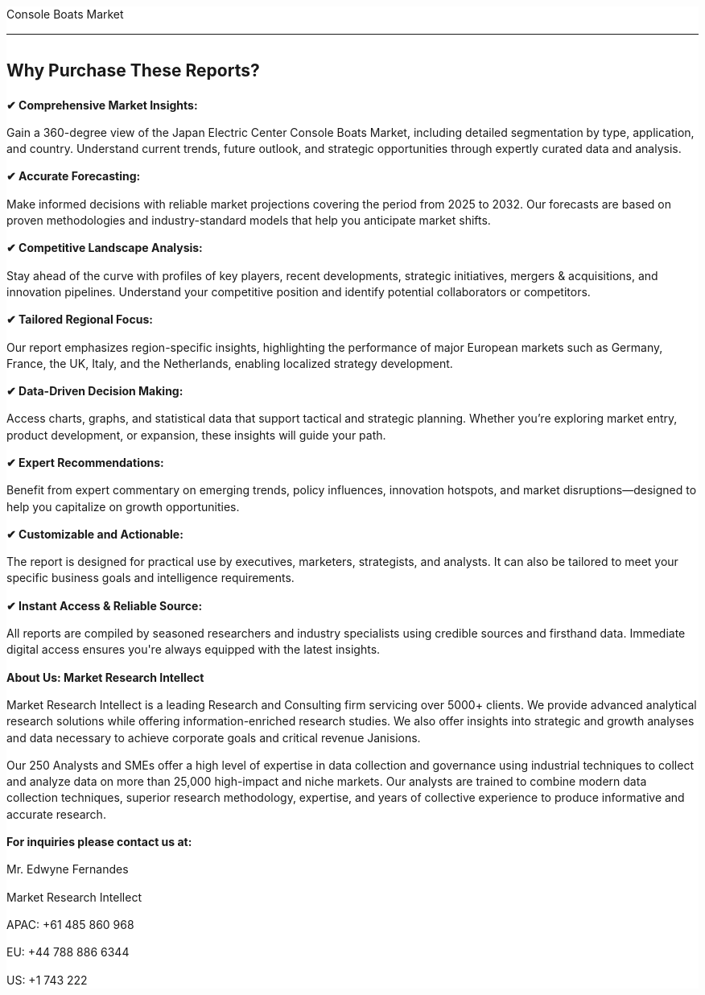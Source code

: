 Console Boats Market</a></span></p></blockquote><hr /><h2>Why Purchase These Reports?</h2><p><strong>✔ Comprehensive Market Insights:</strong></p><p>Gain a 360-degree view of the Japan Electric Center Console Boats Market, including detailed segmentation by type, application, and country. Understand current trends, future outlook, and strategic opportunities through expertly curated data and analysis.</p><p><strong>✔ Accurate Forecasting:</strong></p><p>Make informed decisions with reliable market projections covering the period from 2025 to 2032. Our forecasts are based on proven methodologies and industry-standard models that help you anticipate market shifts.</p><p><strong>✔ Competitive Landscape Analysis:</strong></p><p>Stay ahead of the curve with profiles of key players, recent developments, strategic initiatives, mergers &amp; acquisitions, and innovation pipelines. Understand your competitive position and identify potential collaborators or competitors.</p><p><strong>✔ Tailored Regional Focus:</strong></p><p>Our report emphasizes region-specific insights, highlighting the performance of major European markets such as Germany, France, the UK, Italy, and the Netherlands, enabling localized strategy development.</p><p><strong>✔ Data-Driven Decision Making:</strong></p><p>Access charts, graphs, and statistical data that support tactical and strategic planning. Whether you&rsquo;re exploring market entry, product development, or expansion, these insights will guide your path.</p><p><strong>✔ Expert Recommendations:</strong></p><p>Benefit from expert commentary on emerging trends, policy influences, innovation hotspots, and market disruptions&mdash;designed to help you capitalize on growth opportunities.</p><p><strong>✔ Customizable and Actionable:</strong></p><p>The report is designed for practical use by executives, marketers, strategists, and analysts. It can also be tailored to meet your specific business goals and intelligence requirements.</p><p><strong>✔ Instant Access &amp; Reliable Source:</strong></p><p>All reports are compiled by seasoned researchers and industry specialists using credible sources and firsthand data. Immediate digital access ensures you're always equipped with the latest insights.</p><p><strong><span class="font-[700]">About Us: Market Research Intellect</span></strong></p><p><span class="">Market Research Intellect is a leading Research and Consulting firm servicing over 5000+ clients. We provide advanced analytical research solutions while offering information-enriched research studies.&nbsp;</span>We also offer insights into strategic and growth analyses and data necessary to achieve corporate goals and critical revenue Janisions.</p><p><span class="">Our 250 Analysts and SMEs offer a high level of expertise in data collection and governance using industrial techniques to collect and analyze data on more than 25,000 high-impact and niche markets. Our analysts are trained to combine modern data collection techniques, superior research methodology, expertise, and years of collective experience to produce informative and accurate research.</span></p><p><strong>For inquiries please contact us at:</strong></p><p>Mr. Edwyne Fernandes</p><p>Market Research Intellect</p><p>APAC: +61 485 860 968</p><p>EU: +44 788 886 6344</p><p>US: +1 743 222
